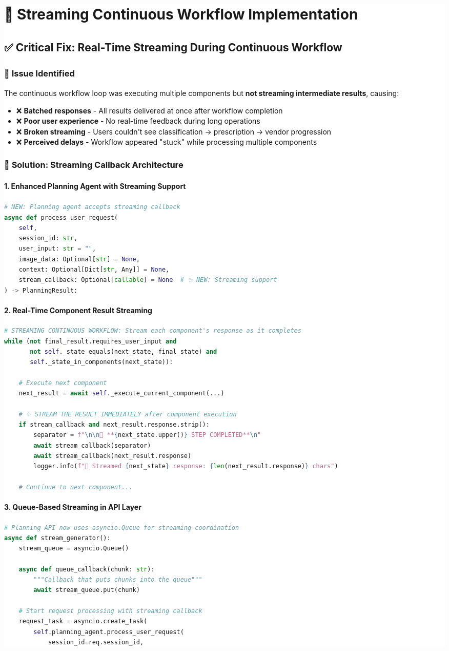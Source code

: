 # 🌊 Streaming Continuous Workflow Implementation

## ✅ **Critical Fix: Real-Time Streaming During Continuous Workflow**

### 🐛 **Issue Identified**
The continuous workflow loop was executing multiple components but **not streaming intermediate results**, causing:
- ❌ **Batched responses** - All results delivered at once after workflow completion
- ❌ **Poor user experience** - No real-time feedback during long operations  
- ❌ **Broken streaming** - Users couldn't see classification → prescription → vendor progression
- ❌ **Perceived delays** - Workflow appeared "stuck" while processing multiple components

### 🔧 **Solution: Streaming Callback Architecture**

#### **1. Enhanced Planning Agent with Streaming Support**
```python
# NEW: Planning agent accepts streaming callback
async def process_user_request(
    self,
    session_id: str,
    user_input: str = "",
    image_data: Optional[str] = None,
    context: Optional[Dict[str, Any]] = None,
    stream_callback: Optional[callable] = None  # ✨ NEW: Streaming support
) -> PlanningResult:
```

#### **2. Real-Time Component Result Streaming**
```python
# STREAMING CONTINUOUS WORKFLOW: Stream each component's response as it completes
while (not final_result.requires_user_input and 
       not self._state_equals(next_state, final_state) and 
       self._state_in_components(next_state)):
    
    # Execute next component
    next_result = await self._execute_current_component(...)
    
    # ✨ STREAM THE RESULT IMMEDIATELY after component execution
    if stream_callback and next_result.response.strip():
        separator = f"\n\n🔄 **{next_state.upper()} STEP COMPLETED**\n"
        await stream_callback(separator)
        await stream_callback(next_result.response)
        logger.info(f"📡 Streamed {next_state} response: {len(next_result.response)} chars")
    
    # Continue to next component...
```

#### **3. Queue-Based Streaming in API Layer**
```python
# Planning API now uses asyncio.Queue for streaming coordination
async def stream_generator():
    stream_queue = asyncio.Queue()
    
    async def queue_callback(chunk: str):
        """Callback that puts chunks into the queue"""
        await stream_queue.put(chunk)
    
    # Start request processing with streaming callback
    request_task = asyncio.create_task(
        self.planning_agent.process_user_request(
            session_id=req.session_id,
```